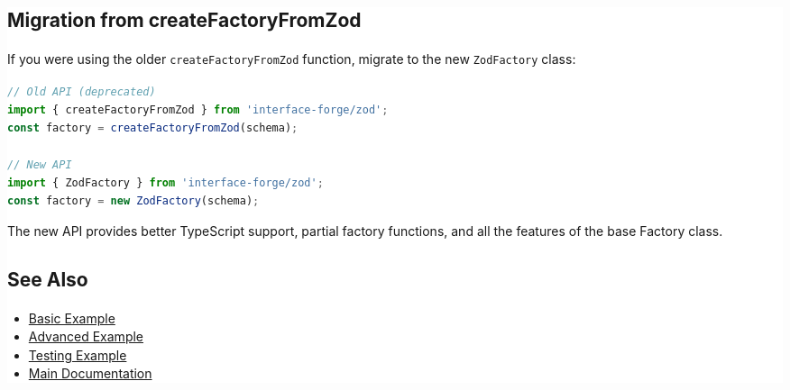 ## Migration from createFactoryFromZod

If you were using the older `createFactoryFromZod` function, migrate to the new `ZodFactory` class:

```typescript
// Old API (deprecated)
import { createFactoryFromZod } from 'interface-forge/zod';
const factory = createFactoryFromZod(schema);

// New API
import { ZodFactory } from 'interface-forge/zod';
const factory = new ZodFactory(schema);
```

The new API provides better TypeScript support, partial factory functions, and all the features of the base Factory class.

## See Also

- [Basic Example](https://github.com/goldziher/interface-forge/blob/main/examples/07-zod-basic.ts)
- [Advanced Example](https://github.com/goldziher/interface-forge/blob/main/examples/07-zod-integration.ts)
- [Testing Example](https://github.com/goldziher/interface-forge/blob/main/examples/07-zod-testing.ts)
- [Main Documentation](https://github.com/goldziher/interface-forge#readme)